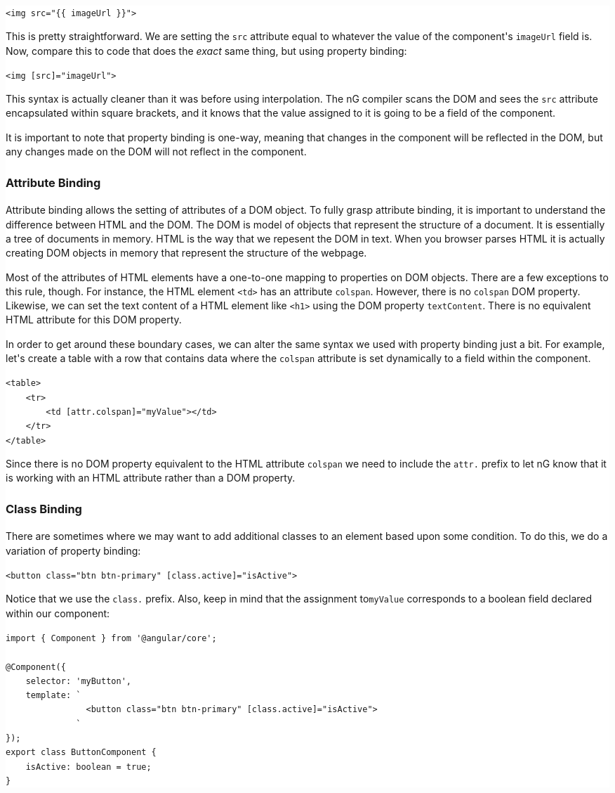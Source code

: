     <img src="{{ imageUrl }}">

This is pretty straightforward. We are setting the `src` attribute equal to whatever the value of the component's `imageUrl` field is. Now, compare this to code that does the *exact* same thing, but using property binding:

    <img [src]="imageUrl">

This syntax is actually cleaner than it was before using interpolation. The nG compiler scans the DOM and sees the `src` attribute encapsulated within square brackets, and it knows that the value assigned to it is going to be a field of the component.

It is important to note that property binding is one-way, meaning that changes in the component will be reflected in the DOM, but any changes made on the DOM will not reflect in the component.


### Attribute Binding

Attribute binding allows the setting of attributes of a DOM object. To fully grasp attribute binding, it is important to understand the difference between HTML and the DOM. The DOM is model of objects that represent the structure of a document. It is essentially a tree of documents in memory. HTML is the way that we repesent the DOM in text. When you browser parses HTML it is actually creating DOM objects in memory that represent the structure of the webpage.

Most of the attributes of HTML elements have a one-to-one mapping to properties on DOM objects. There are a few exceptions to this rule, though. For instance, the HTML element `<td>` has an attribute `colspan`. However, there is no `colspan` DOM property. Likewise, we can set the text content of a HTML element like `<h1>` using the DOM property `textContent`. There is no equivalent HTML attribute for this DOM property.

In order to get around these boundary cases, we can alter the same syntax we used with property binding just a bit. For example, let's create a table with a row that contains data where the `colspan` attribute is set dynamically to a field within the component.

    <table>
        <tr>
            <td [attr.colspan]="myValue"></td>
        </tr>
    </table>

Since there is no DOM property equivalent to the HTML attribute `colspan` we need to include the `attr.` prefix to let nG know that it is working with an HTML attribute rather than a DOM property.


### Class Binding

There are sometimes where we may want to add additional classes to an element based upon some condition. To do this, we do a variation of property binding:

    <button class="btn btn-primary" [class.active]="isActive">

Notice that we use the `class.` prefix. Also, keep in mind that the assignment to`myValue` corresponds to a boolean field declared within our component:

    import { Component } from '@angular/core';

    @Component({
        selector: 'myButton',
        template: `
                    <button class="btn btn-primary" [class.active]="isActive">
                  `
    });
    export class ButtonComponent {
        isActive: boolean = true;
    }
